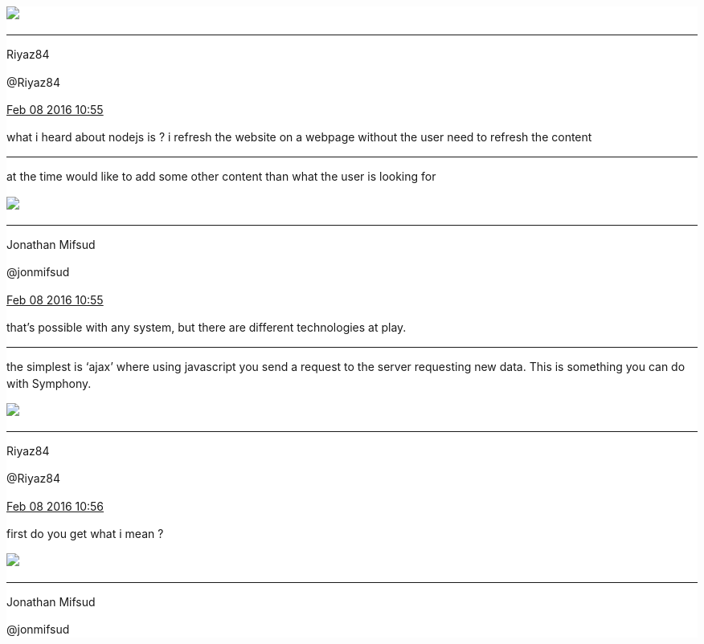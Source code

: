 ![](https://avatars2.githubusercontent.com/u/17121106?v=3&s=30)

__ __

Riyaz84

@Riyaz84

[Feb 08 2016
10:55](https://gitter.im/symphonycms/symphony-2?at=56b874078e641d833058ecea ""
)

what i heard about nodejs is ? i refresh the website on a webpage without the
user need to refresh the content

__ __

at the time would like to add some other content than what the user is looking
for

![](https://avatars1.githubusercontent.com/u/859775?v=3&s=30)

__ __

Jonathan Mifsud

@jonmifsud

[Feb 08 2016
10:55](https://gitter.im/symphonycms/symphony-2?at=56b87431a44cf16b6de07447 ""
)

that’s possible with any system, but there are different technologies at play.

__ __

the simplest is ‘ajax’ where using javascript you send a request to the server
requesting new data. This is something you can do with Symphony.

![](https://avatars2.githubusercontent.com/u/17121106?v=3&s=30)

__ __

Riyaz84

@Riyaz84

[Feb 08 2016
10:56](https://gitter.im/symphonycms/symphony-2?at=56b8744e9c53e6696d48bce0 ""
)

first do you get what i mean ?

![](https://avatars1.githubusercontent.com/u/859775?v=3&s=30)

__ __

Jonathan Mifsud

@jonmifsud

